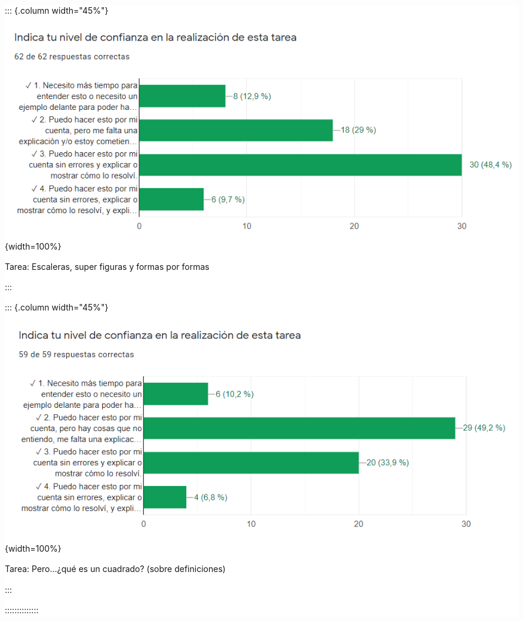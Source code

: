 ::: {.column width="45%"}

![](assets/images/auto1.png){width=100%}

Tarea: Escaleras, super figuras y formas por formas

:::

::: {.column width="45%"}

![](assets/images/auto2.png){width=100%}

Tarea: Pero...¿qué es un cuadrado? (sobre definiciones)

:::

::::::::::::::
